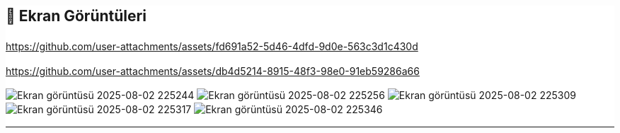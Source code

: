 
## 📸 Ekran Görüntüleri

https://github.com/user-attachments/assets/fd691a52-5d46-4dfd-9d0e-563c3d1c430d



https://github.com/user-attachments/assets/db4d5214-8915-48f3-98e0-91eb59286a66


<img width="1915" height="911" alt="Ekran görüntüsü 2025-08-02 225244" src="https://github.com/user-attachments/assets/e3669755-cf0d-46fe-88a5-7c28895146c1" />

<img width="1915" height="908" alt="Ekran görüntüsü 2025-08-02 225256" src="https://github.com/user-attachments/assets/9849e863-c46c-442c-86d3-3a0d4542f496" />
<img width="1912" height="910" alt="Ekran görüntüsü 2025-08-02 225309" src="https://github.com/user-attachments/assets/f70f743f-9036-4afb-9e7e-bbbbdc910a7b" />
<img width="1916" height="912" alt="Ekran görüntüsü 2025-08-02 225317" src="https://github.com/user-attachments/assets/5d864121-6a64-4040-95c2-d603d1933ed0" />
<img width="1916" height="1076" alt="Ekran görüntüsü 2025-08-02 225346" src="https://github.com/user-attachments/assets/07adc39d-0d74-412c-a736-d713cb942465" />


---
